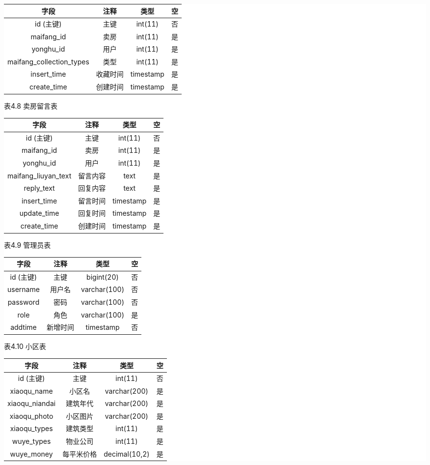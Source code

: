 |字段|注释|类型|空|
| :-: | :-: | :-: | :-: |
|id (主键)|主键|int(11)|否|
|maifang\_id|卖房|int(11)|是|
|yonghu\_id|用户|int(11)|是|
|maifang\_collection\_types|类型|int(11)|是|
|insert\_time|收藏时间|timestamp|是|
|create\_time|创建时间|timestamp|是|
表4.8 卖房留言表

|字段|注释|类型|空|
| :-: | :-: | :-: | :-: |
|id (主键)|主键|int(11)|否|
|maifang\_id|卖房|int(11)|是|
|yonghu\_id|用户|int(11)|是|
|maifang\_liuyan\_text|留言内容|text|是|
|reply\_text|回复内容|text|是|
|insert\_time|留言时间|timestamp|是|
|update\_time|回复时间|timestamp|是|
|create\_time|创建时间|timestamp|是|


表4.9 管理员表

|字段|注释|类型|空|
| :-: | :-: | :-: | :-: |
|id (主键)|主键|bigint(20)|否|
|username|用户名|varchar(100)|否|
|password|密码|varchar(100)|否|
|role|角色|varchar(100)|是|
|addtime|新增时间|timestamp|否|
表4.10 小区表

|字段|注释|类型|空|
| :-: | :-: | :-: | :-: |
|id (主键)|主键|int(11)|否|
|xiaoqu\_name|小区名|varchar(200)|是|
|xiaoqu\_niandai|建筑年代|varchar(200)|是|
|xiaoqu\_photo|小区图片|varchar(200)|是|
|xiaoqu\_types|建筑类型|int(11)|是|
|wuye\_types|物业公司|int(11)|是|
|wuye\_money|每平米价格|decimal(10,2)|是|